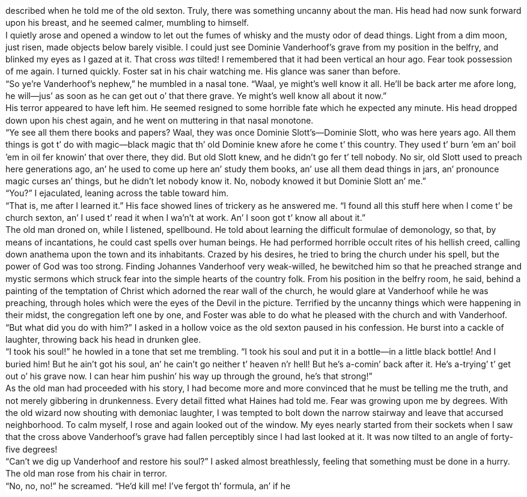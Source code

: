 described when he told me of the old sexton. Truly, there was something
uncanny about the man. His head had now sunk forward upon his breast, and he
seemed calmer, mumbling to himself.  
I quietly arose and opened a window to let out the fumes of whisky and the
musty odor of dead things. Light from a dim moon, just risen, made objects
below barely visible. I could just see Dominie Vanderhoof’s grave from my
position in the belfry, and blinked my eyes as I gazed at it. That cross _was_
tilted! I remembered that it had been vertical an hour ago. Fear took
possession of me again. I turned quickly. Foster sat in his chair watching me.
His glance was saner than before.  
“So ye’re Vanderhoof’s nephew,” he mumbled in a nasal tone. “Waal, ye might’s
well know it all. He’ll be back arter me afore long, he will—jus’ as soon as
he can get out o’ that there grave. Ye might’s well know all about it now.”  
His terror appeared to have left him. He seemed resigned to some horrible fate
which he expected any minute. His head dropped down upon his chest again, and
he went on muttering in that nasal monotone.  
“Ye see all them there books and papers? Waal, they was once Dominie
Slott’s—Dominie Slott, who was here years ago. All them things is got t’ do
with magic—black magic that th’ old Dominie knew afore he come t’ this
country. They used t’ burn ’em an’ boil ’em in oil fer knowin’ that over
there, they did. But old Slott knew, and he didn’t go fer t’ tell nobody. No
sir, old Slott used to preach here generations ago, an’ he used to come up
here an’ study them books, an’ use all them dead things in jars, an’ pronounce
magic curses an’ things, but he didn’t let nobody know it. No, nobody knowed
it but Dominie Slott an’ me.”  
“You?” I ejaculated, leaning across the table toward him.  
“That is, me after I learned it.” His face showed lines of trickery as he
answered me. “I found all this stuff here when I come t’ be church sexton, an’
I used t’ read it when I wa’n’t at work. An’ I soon got t’ know all about it.”  
The old man droned on, while I listened, spellbound. He told about learning
the difficult formulae of demonology, so that, by means of incantations, he
could cast spells over human beings. He had performed horrible occult rites of
his hellish creed, calling down anathema upon the town and its inhabitants.
Crazed by his desires, he tried to bring the church under his spell, but the
power of God was too strong. Finding Johannes Vanderhoof very weak-willed, he
bewitched him so that he preached strange and mystic sermons which struck fear
into the simple hearts of the country folk. From his position in the belfry
room, he said, behind a painting of the temptation of Christ which adorned the
rear wall of the church, he would glare at Vanderhoof while he was preaching,
through holes which were the eyes of the Devil in the picture. Terrified by
the uncanny things which were happening in their midst, the congregation left
one by one, and Foster was able to do what he pleased with the church and with
Vanderhoof.  
“But what did you do with him?” I asked in a hollow voice as the old sexton
paused in his confession. He burst into a cackle of laughter, throwing back
his head in drunken glee.  
“I took his soul!” he howled in a tone that set me trembling. “I took his soul
and put it in a bottle—in a little black bottle! And I buried him! But he
ain’t got his soul, an’ he cain’t go neither t’ heaven n’r hell! But he’s
a-comin’ back after it. He’s a-trying’ t’ get out o’ his grave now. I can hear
him pushin’ his way up through the ground, he’s that strong!”  
As the old man had proceeded with his story, I had become more and more
convinced that he must be telling me the truth, and not merely gibbering in
drunkenness. Every detail fitted what Haines had told me. Fear was growing
upon me by degrees. With the old wizard now shouting with demoniac laughter, I
was tempted to bolt down the narrow stairway and leave that accursed
neighborhood. To calm myself, I rose and again looked out of the window. My
eyes nearly started from their sockets when I saw that the cross above
Vanderhoof’s grave had fallen perceptibly since I had last looked at it. It
was now tilted to an angle of forty-five degrees!  
“Can’t we dig up Vanderhoof and restore his soul?” I asked almost
breathlessly, feeling that something must be done in a hurry. The old man rose
from his chair in terror.  
“No, no, no!” he screamed. “He’d kill me! I’ve fergot th’ formula, an’ if he